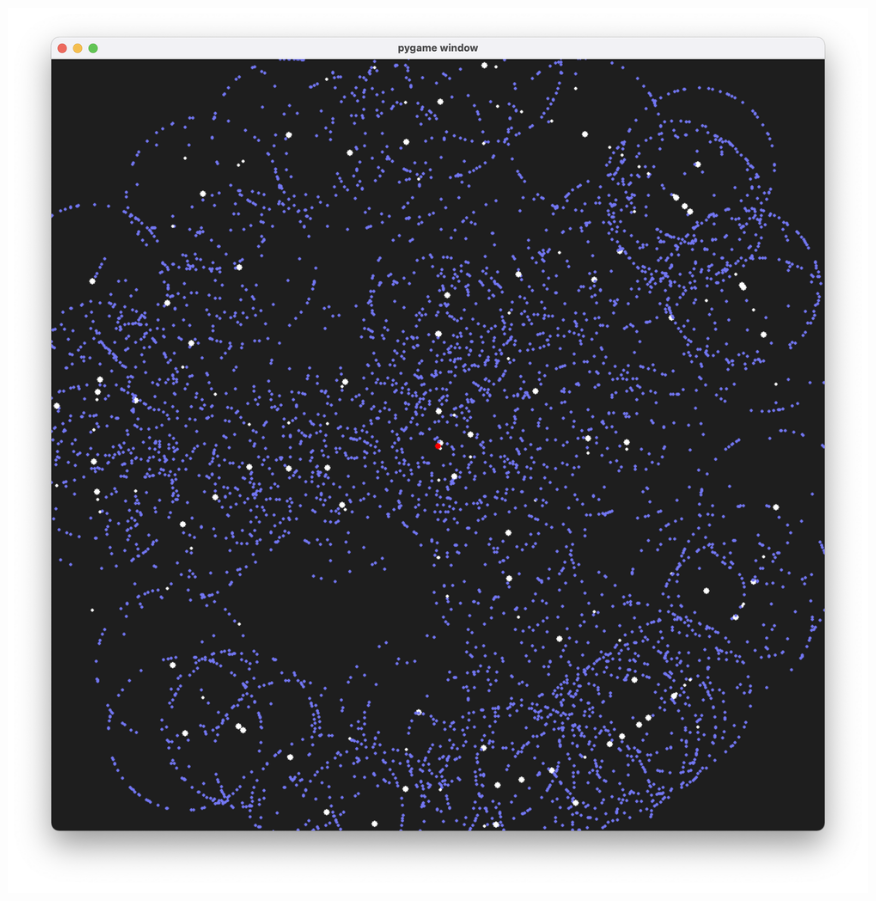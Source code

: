 ![image](https://github.com/Brian-Masse/Network-Vis/blob/main/exports/final/Screen%20Shot%202022-02-09%20at%201.03.11%20AM.png)